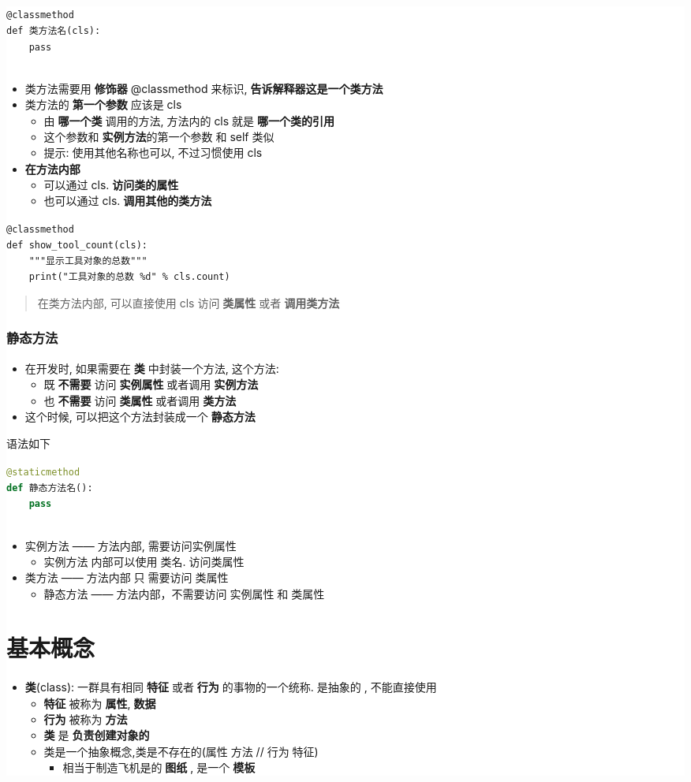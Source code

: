 ```
@classmethod
def 类方法名(cls):
    pass
    
```

- 类方法需要用 **修饰器** @classmethod 来标识, **告诉解释器这是一个类方法**
- 类方法的 **第一个参数** 应该是 cls
    - 由 **哪一个类** 调用的方法, 方法内的 cls 就是 **哪一个类的引用**
    - 这个参数和 **实例方法**的第一个参数 和 self 类似
    - 提示: 使用其他名称也可以, 不过习惯使用 cls
- **在方法内部**
    - 可以通过 cls. **访问类的属性**
    - 也可以通过 cls. **调用其他的类方法**

```
@classmethod
def show_tool_count(cls):
    """显示工具对象的总数"""
    print("工具对象的总数 %d" % cls.count)
```

> 在类方法内部, 可以直接使用 cls 访问 **类属性** 或者 **调用类方法**

### 静态方法

- 在开发时, 如果需要在 **类** 中封装一个方法, 这个方法:
    - 既 **不需要** 访问 **实例属性** 或者调用 **实例方法**
    - 也 **不需要** 访问 **类属性** 或者调用 **类方法**
- 这个时候, 可以把这个方法封装成一个  **静态方法**

语法如下

```python
@staticmethod
def 静态方法名():
    pass
    

```

- 实例方法 —— 方法内部, 需要访问实例属性
    - 实例方法 内部可以使用 类名. 访问类属性
- 类方法 —— 方法内部 只 需要访问 类属性
    - 静态方法 —— 方法内部，不需要访问 实例属性 和 类属性

# 基本概念

- **类**(class): 一群具有相同 **特征** 或者 **行为** 的事物的一个统称. 是抽象的 , 不能直接使用
    - **特征** 被称为 **属性**, **数据**
    - **行为** 被称为 **方法**
    - **类** 是 **负责创建对象的**
    - 类是一个抽象概念,类是不存在的(属性 方法  //  行为 特征)
        - 相当于制造飞机是的 **图纸** , 是一个 **模板** 
